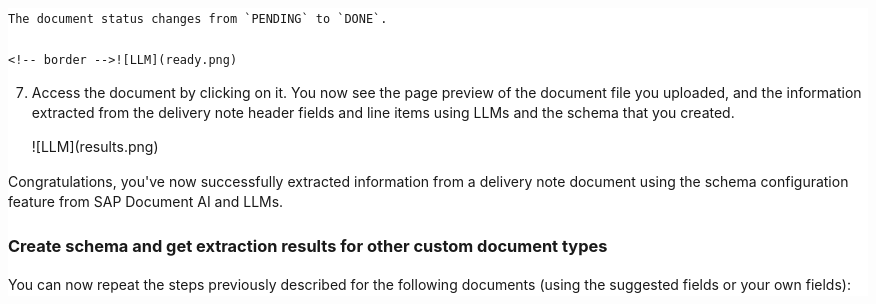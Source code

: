     The document status changes from `PENDING` to `DONE`.

    <!-- border -->![LLM](ready.png)

7. Access the document by clicking on it. You now see the page preview of the document file you uploaded, and the information extracted from the delivery note header fields and line items using LLMs and the schema that you created.

    <!-- border -->![LLM](results.png)

Congratulations, you've now successfully extracted information from a delivery note document using the schema configuration feature from SAP Document AI and LLMs.



### Create schema and get extraction results for other custom document types

You can now repeat the steps previously described for the following documents (using the suggested fields or your own fields):

